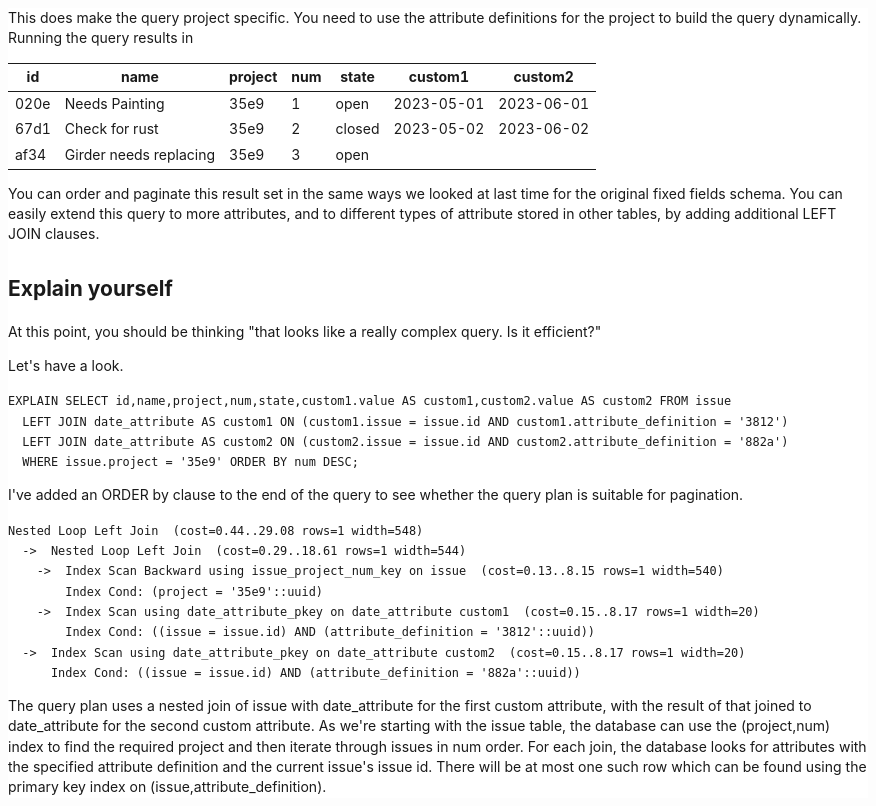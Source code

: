 This does make the query project specific. You need to use the attribute definitions for the project to build the query dynamically. Running the query results in

| id | name | project | num | state | custom1 | custom2 |
|-|-|-|-|-|-|-|
| 020e | Needs Painting | 35e9 | 1 | open | 2023-05-01 | 2023-06-01 |
| 67d1 | Check for rust | 35e9 | 2 | closed | 2023-05-02 | 2023-06-02 |
| af34 | Girder needs replacing | 35e9 | 3 | open |

You can order and paginate this result set in the same ways we looked at last time for the original fixed fields schema. You can easily extend this query to more attributes, and to different types of attribute stored in other tables, by adding additional LEFT JOIN clauses. 

## Explain yourself

At this point, you should be thinking "that looks like a really complex query. Is it efficient?" 

Let's have a look.

```
EXPLAIN SELECT id,name,project,num,state,custom1.value AS custom1,custom2.value AS custom2 FROM issue
  LEFT JOIN date_attribute AS custom1 ON (custom1.issue = issue.id AND custom1.attribute_definition = '3812')
  LEFT JOIN date_attribute AS custom2 ON (custom2.issue = issue.id AND custom2.attribute_definition = '882a')
  WHERE issue.project = '35e9' ORDER BY num DESC;
```

I've added an ORDER by clause to the end of the query to see whether the query plan is suitable for pagination. 

```
Nested Loop Left Join  (cost=0.44..29.08 rows=1 width=548)
  ->  Nested Loop Left Join  (cost=0.29..18.61 rows=1 width=544)         
    ->  Index Scan Backward using issue_project_num_key on issue  (cost=0.13..8.15 rows=1 width=540)
        Index Cond: (project = '35e9'::uuid)
    ->  Index Scan using date_attribute_pkey on date_attribute custom1  (cost=0.15..8.17 rows=1 width=20)
        Index Cond: ((issue = issue.id) AND (attribute_definition = '3812'::uuid))
  ->  Index Scan using date_attribute_pkey on date_attribute custom2  (cost=0.15..8.17 rows=1 width=20)
      Index Cond: ((issue = issue.id) AND (attribute_definition = '882a'::uuid))
```

The query plan uses a nested join of issue with date_attribute for the first custom attribute, with the result of that joined to date_attribute for the second custom attribute. As we're starting with the issue table, the database can use the (project,num) index to find the required project and then iterate through issues in num order. For each join, the database looks for attributes with the specified attribute definition and the current issue's issue id. There will be at most one such row which can be found using the primary key index on (issue,attribute_definition).
